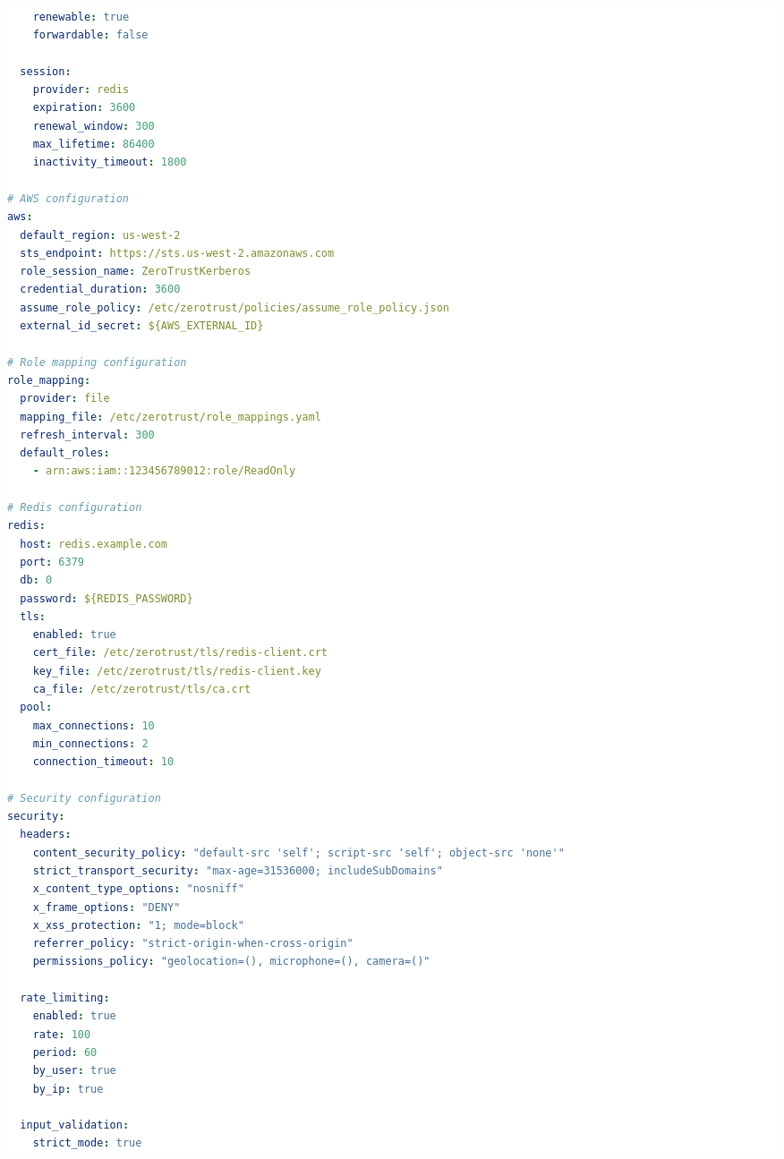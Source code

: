 ```yaml
    renewable: true
    forwardable: false
  
  session:
    provider: redis
    expiration: 3600
    renewal_window: 300
    max_lifetime: 86400
    inactivity_timeout: 1800
    
# AWS configuration
aws:
  default_region: us-west-2
  sts_endpoint: https://sts.us-west-2.amazonaws.com
  role_session_name: ZeroTrustKerberos
  credential_duration: 3600
  assume_role_policy: /etc/zerotrust/policies/assume_role_policy.json
  external_id_secret: ${AWS_EXTERNAL_ID}
  
# Role mapping configuration
role_mapping:
  provider: file
  mapping_file: /etc/zerotrust/role_mappings.yaml
  refresh_interval: 300
  default_roles:
    - arn:aws:iam::123456789012:role/ReadOnly
  
# Redis configuration
redis:
  host: redis.example.com
  port: 6379
  db: 0
  password: ${REDIS_PASSWORD}
  tls:
    enabled: true
    cert_file: /etc/zerotrust/tls/redis-client.crt
    key_file: /etc/zerotrust/tls/redis-client.key
    ca_file: /etc/zerotrust/tls/ca.crt
  pool:
    max_connections: 10
    min_connections: 2
    connection_timeout: 10
    
# Security configuration
security:
  headers:
    content_security_policy: "default-src 'self'; script-src 'self'; object-src 'none'"
    strict_transport_security: "max-age=31536000; includeSubDomains"
    x_content_type_options: "nosniff"
    x_frame_options: "DENY"
    x_xss_protection: "1; mode=block"
    referrer_policy: "strict-origin-when-cross-origin"
    permissions_policy: "geolocation=(), microphone=(), camera=()"
    
  rate_limiting:
    enabled: true
    rate: 100
    period: 60
    by_user: true
    by_ip: true
    
  input_validation:
    strict_mode: true
```